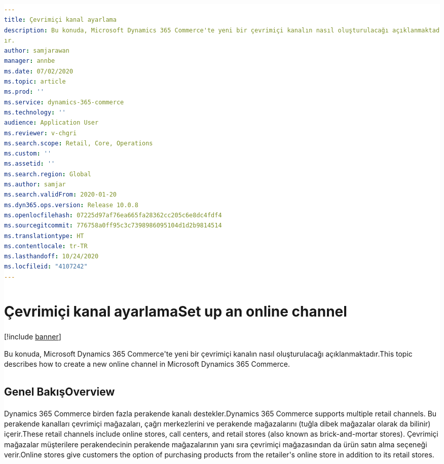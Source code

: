 ```yaml
---
title: Çevrimiçi kanal ayarlama
description: Bu konuda, Microsoft Dynamics 365 Commerce'te yeni bir çevrimiçi kanalın nasıl oluşturulacağı açıklanmaktadır.
author: samjarawan
manager: annbe
ms.date: 07/02/2020
ms.topic: article
ms.prod: ''
ms.service: dynamics-365-commerce
ms.technology: ''
audience: Application User
ms.reviewer: v-chgri
ms.search.scope: Retail, Core, Operations
ms.custom: ''
ms.assetid: ''
ms.search.region: Global
ms.author: samjar
ms.search.validFrom: 2020-01-20
ms.dyn365.ops.version: Release 10.0.8
ms.openlocfilehash: 07225d97af76ea665fa28362cc205c6e8dc4fdf4
ms.sourcegitcommit: 776758a0ff95c3c7398986095104d1d2b9814514
ms.translationtype: HT
ms.contentlocale: tr-TR
ms.lasthandoff: 10/24/2020
ms.locfileid: "4107242"
---
```

# <a name="set-up-an-online-channel"></a><span data-ttu-id="6a2eb-103">Çevrimiçi kanal ayarlama</span><span class="sxs-lookup"><span data-stu-id="6a2eb-103">Set up an online channel</span></span>


[!include [banner](includes/banner.md)]

<span data-ttu-id="6a2eb-104">Bu konuda, Microsoft Dynamics 365 Commerce'te yeni bir çevrimiçi kanalın nasıl oluşturulacağı açıklanmaktadır.</span><span class="sxs-lookup"><span data-stu-id="6a2eb-104">This topic describes how to create a new online channel in Microsoft Dynamics 365 Commerce.</span></span>

## <a name="overview"></a><span data-ttu-id="6a2eb-105">Genel Bakış</span><span class="sxs-lookup"><span data-stu-id="6a2eb-105">Overview</span></span>

<span data-ttu-id="6a2eb-106">Dynamics 365 Commerce birden fazla perakende kanalı destekler.</span><span class="sxs-lookup"><span data-stu-id="6a2eb-106">Dynamics 365 Commerce supports multiple retail channels.</span></span> <span data-ttu-id="6a2eb-107">Bu perakende kanalları çevrimiçi mağazaları, çağrı merkezlerini ve perakende mağazalarını (tuğla dibek mağazalar olarak da bilinir) içerir.</span><span class="sxs-lookup"><span data-stu-id="6a2eb-107">These retail channels include online stores, call centers, and retail stores (also known as brick-and-mortar stores).</span></span> <span data-ttu-id="6a2eb-108">Çevrimiçi mağazalar müşterilere perakendecinin perakende mağazalarının yanı sıra çevrimiçi mağazasından da ürün satın alma seçeneği verir.</span><span class="sxs-lookup"><span data-stu-id="6a2eb-108">Online stores give customers the option of purchasing products from the retailer's online store in addition to its retail stores.</span></span>
